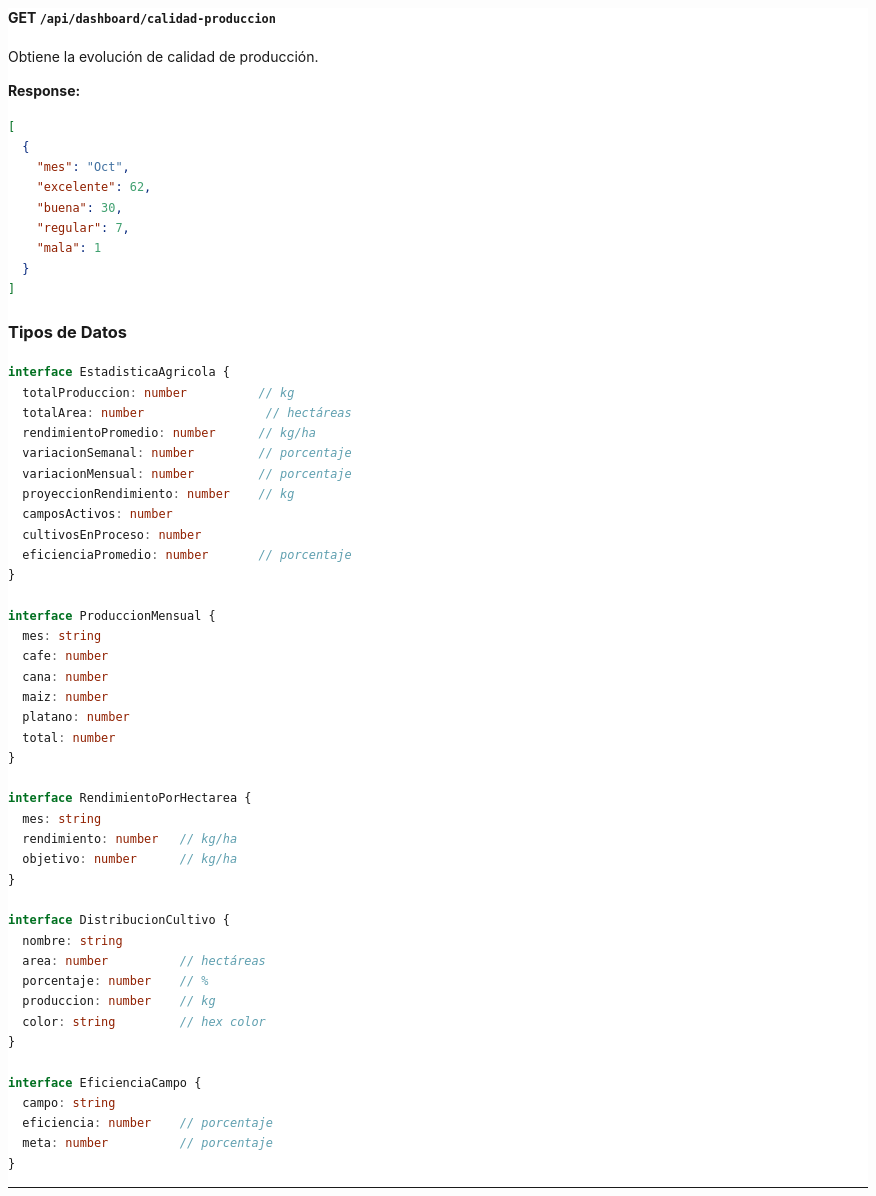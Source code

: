 #### GET `/api/dashboard/calidad-produccion`
Obtiene la evolución de calidad de producción.

**Response:**
```json
[
  {
    "mes": "Oct",
    "excelente": 62,
    "buena": 30,
    "regular": 7,
    "mala": 1
  }
]
```

### Tipos de Datos

```typescript
interface EstadisticaAgricola {
  totalProduccion: number          // kg
  totalArea: number                 // hectáreas
  rendimientoPromedio: number      // kg/ha
  variacionSemanal: number         // porcentaje
  variacionMensual: number         // porcentaje
  proyeccionRendimiento: number    // kg
  camposActivos: number
  cultivosEnProceso: number
  eficienciaPromedio: number       // porcentaje
}

interface ProduccionMensual {
  mes: string
  cafe: number
  cana: number
  maiz: number
  platano: number
  total: number
}

interface RendimientoPorHectarea {
  mes: string
  rendimiento: number   // kg/ha
  objetivo: number      // kg/ha
}

interface DistribucionCultivo {
  nombre: string
  area: number          // hectáreas
  porcentaje: number    // %
  produccion: number    // kg
  color: string         // hex color
}

interface EficienciaCampo {
  campo: string
  eficiencia: number    // porcentaje
  meta: number          // porcentaje
}
```

---